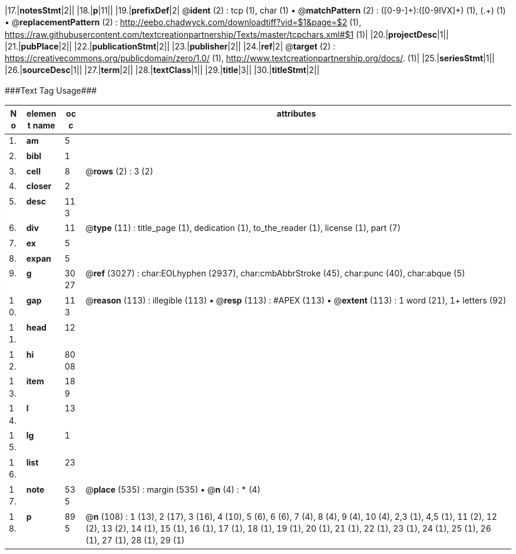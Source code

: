 |17.|__notesStmt__|2||
|18.|__p__|11||
|19.|__prefixDef__|2| @__ident__ (2) : tcp (1), char (1)  •  @__matchPattern__ (2) : ([0-9\-]+):([0-9IVX]+) (1), (.+) (1)  •  @__replacementPattern__ (2) : http://eebo.chadwyck.com/downloadtiff?vid=$1&page=$2 (1), https://raw.githubusercontent.com/textcreationpartnership/Texts/master/tcpchars.xml#$1 (1)|
|20.|__projectDesc__|1||
|21.|__pubPlace__|2||
|22.|__publicationStmt__|2||
|23.|__publisher__|2||
|24.|__ref__|2| @__target__ (2) : https://creativecommons.org/publicdomain/zero/1.0/ (1), http://www.textcreationpartnership.org/docs/. (1)|
|25.|__seriesStmt__|1||
|26.|__sourceDesc__|1||
|27.|__term__|2||
|28.|__textClass__|1||
|29.|__title__|3||
|30.|__titleStmt__|2||


###Text Tag Usage###

|No|element name|occ|attributes|
|---|---|---|---|
|1.|__am__|5||
|2.|__bibl__|1||
|3.|__cell__|8| @__rows__ (2) : 3 (2)|
|4.|__closer__|2||
|5.|__desc__|113||
|6.|__div__|11| @__type__ (11) : title_page (1), dedication (1), to_the_reader (1), license (1), part (7)|
|7.|__ex__|5||
|8.|__expan__|5||
|9.|__g__|3027| @__ref__ (3027) : char:EOLhyphen (2937), char:cmbAbbrStroke (45), char:punc (40), char:abque (5)|
|10.|__gap__|113| @__reason__ (113) : illegible (113)  •  @__resp__ (113) : #APEX (113)  •  @__extent__ (113) : 1 word (21), 1+ letters (92)|
|11.|__head__|12||
|12.|__hi__|8008||
|13.|__item__|189||
|14.|__l__|13||
|15.|__lg__|1||
|16.|__list__|23||
|17.|__note__|535| @__place__ (535) : margin (535)  •  @__n__ (4) : * (4)|
|18.|__p__|895| @__n__ (108) : 1 (13), 2 (17), 3 (16), 4 (10), 5 (6), 6 (6), 7 (4), 8 (4), 9 (4), 10 (4), 2,3 (1), 4,5 (1), 11 (2), 12 (2), 13 (2), 14 (1), 15 (1), 16 (1), 17 (1), 18 (1), 19 (1), 20 (1), 21 (1), 22 (1), 23 (1), 24 (1), 25 (1), 26 (1), 27 (1), 28 (1), 29 (1)|